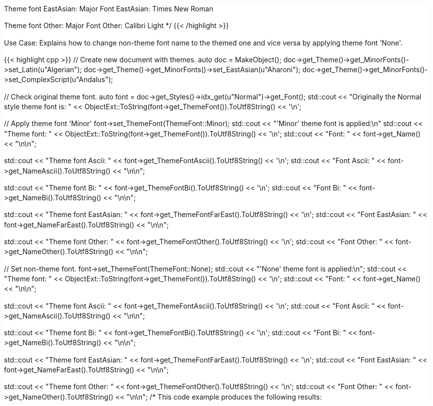 Theme font EastAsian: Major
Font EastAsian: Times New Roman

Theme font Other: Major
Font Other: Calibri Light
*/
{{< /highlight >}}

Use Case: Explains how to change non-theme font name to the themed one and vice versa by applying theme font 'None'.

{{< highlight cpp >}}
// Create new document with themes.
auto doc = MakeObject<Document>();
doc->get_Theme()->get_MinorFonts()->set_Latin(u"Algerian");
doc->get_Theme()->get_MinorFonts()->set_EastAsian(u"Aharoni");
doc->get_Theme()->get_MinorFonts()->set_ComplexScript(u"Andalus");

// Check original theme font.
auto font = doc->get_Styles()->idx_get(u"Normal")->get_Font();
std::cout << "Originally the Normal style theme font is: " << ObjectExt::ToString(font->get_ThemeFont()).ToUtf8String() << '\n';

// Apply theme font 'Minor'
font->set_ThemeFont(ThemeFont::Minor);
std::cout << "'Minor' theme font is applied:\n"
std::cout << "Theme font: " << ObjectExt::ToString(font->get_ThemeFont()).ToUtf8String() << '\n';
std::cout << "Font: " << font->get_Name() << "\n\n";

std::cout << "Theme font Ascii: " << font->get_ThemeFontAscii().ToUtf8String() << '\n';
std::cout << "Font Ascii: " << font->get_NameAscii().ToUtf8String() << "\n\n";

std::cout << "Theme font Bi: " << font->get_ThemeFontBi().ToUtf8String() << '\n';
std::cout << "Font Bi: " << font->get_NameBi().ToUtf8String() << "\n\n";

std::cout << "Theme font EastAsian: " << font->get_ThemeFontFarEast().ToUtf8String() << '\n';
std::cout << "Font EastAsian: " << font->get_NameFarEast().ToUtf8String() << "\n\n";

std::cout << "Theme font Other: " << font->get_ThemeFontOther().ToUtf8String() << '\n';
std::cout << "Font Other: " << font->get_NameOther().ToUtf8String() << "\n\n";

// Set non-theme font.
font->set_ThemeFont(ThemeFont::None);
std::cout << "'None' theme font is applied:\n";
std::cout << "Theme font: " << ObjectExt::ToString(font->get_ThemeFont()).ToUtf8String() << '\n';
std::cout << "Font: " << font->get_Name() << "\n\n";

std::cout << "Theme font Ascii: " << font->get_ThemeFontAscii().ToUtf8String() << '\n';
std::cout << "Font Ascii: " << font->get_NameAscii().ToUtf8String() << "\n\n";

std::cout << "Theme font Bi: " << font->get_ThemeFontBi().ToUtf8String() << '\n';
std::cout << "Font Bi: " << font->get_NameBi().ToUtf8String() << "\n\n";

std::cout << "Theme font EastAsian: " << font->get_ThemeFontFarEast().ToUtf8String() << '\n';
std::cout << "Font EastAsian: " << font->get_NameFarEast().ToUtf8String() << "\n\n";

std::cout << "Theme font Other: " << font->get_ThemeFontOther().ToUtf8String() << '\n';
std::cout << "Font Other: " << font->get_NameOther().ToUtf8String() << "\n\n";
/*
This code example produces the following results:
